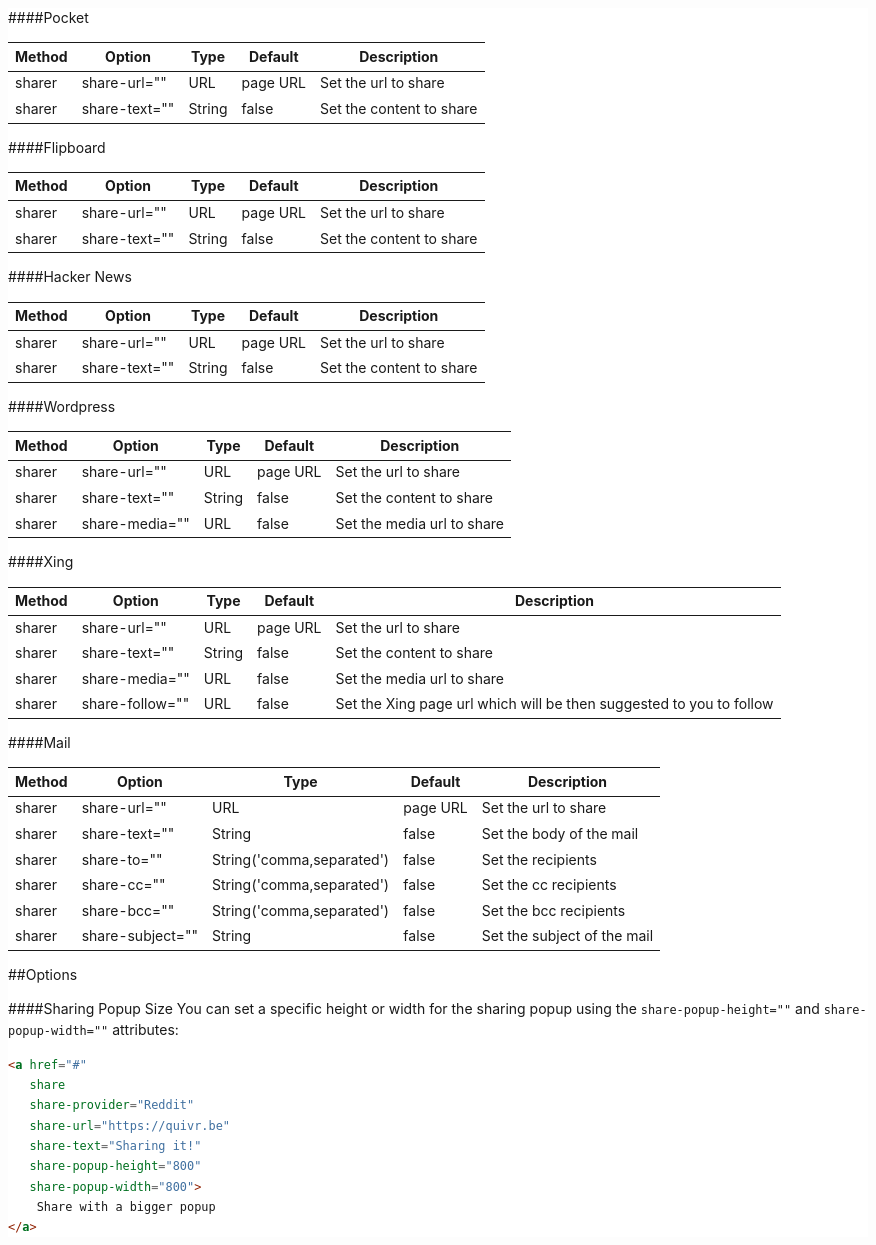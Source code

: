 ####Pocket

Method | Option | Type | Default | Description
------------- | ------------- | ------------- | ------------- | -------------
  sharer	  | share-url=""  |	URL    | page URL |	Set the url to share
  sharer	  | share-text="" | String | false    |	Set the content to share

####Flipboard

Method | Option | Type | Default | Description
------------- | ------------- | ------------- | ------------- | -------------
  sharer	  | share-url=""  | URL    | page URL | Set the url to share
  sharer	  | share-text="" | String | false    |	Set the content to share

####Hacker News

Method | Option | Type | Default | Description
------------- | ------------- | ------------- | ------------- | -------------
  sharer	  | share-url=""  | URL    | page URL |	Set the url to share
  sharer	  | share-text="" | String | false    |	Set the content to share

####Wordpress

Method | Option | Type | Default | Description
------------- | ------------- | ------------- | ------------- | -------------
  sharer	  | share-url=""   | URL    | page URL | Set the url to share
  sharer	  | share-text=""  | String | false    | Set the content to share
  sharer	  | share-media="" | URL    | false    | Set the media url to share

####Xing

Method | Option | Type | Default | Description
------------- | ------------- | ------------- | ------------- | -------------
  sharer	  | share-url="" 	| URL    | page URL | Set the url to share
  sharer	  | share-text=""   | String | false    | Set the content to share
  sharer	  | share-media=""  | URL    | false    | Set the media url to share
  sharer	  | share-follow="" | URL    | false    | Set the Xing page url which will be then suggested to you to follow

####Mail

Method | Option | Type | Default | Description
------------- | ------------- | ------------- | ------------- | -------------
  sharer	  | share-url="" 	| URL    | page URL | Set the url to share
  sharer	  | share-text=""   | String | false    | Set the body of the mail
  sharer	  | share-to=""  | String('comma,separated')    | false    | Set the recipients
  sharer	  | share-cc="" | String('comma,separated')    | false    | Set the cc recipients
  sharer	  | share-bcc="" | String('comma,separated')    | false    | Set the bcc recipients
  sharer	  | share-subject="" | String    | false    | Set the subject of the mail

##Options

####Sharing Popup Size
You can set a specific height or width for the sharing popup using the `share-popup-height=""` and `share-popup-width=""` attributes:

```html
<a href="#"
   share
   share-provider="Reddit"
   share-url="https://quivr.be"
   share-text="Sharing it!"
   share-popup-height="800"
   share-popup-width="800">
    Share with a bigger popup
</a>
```
